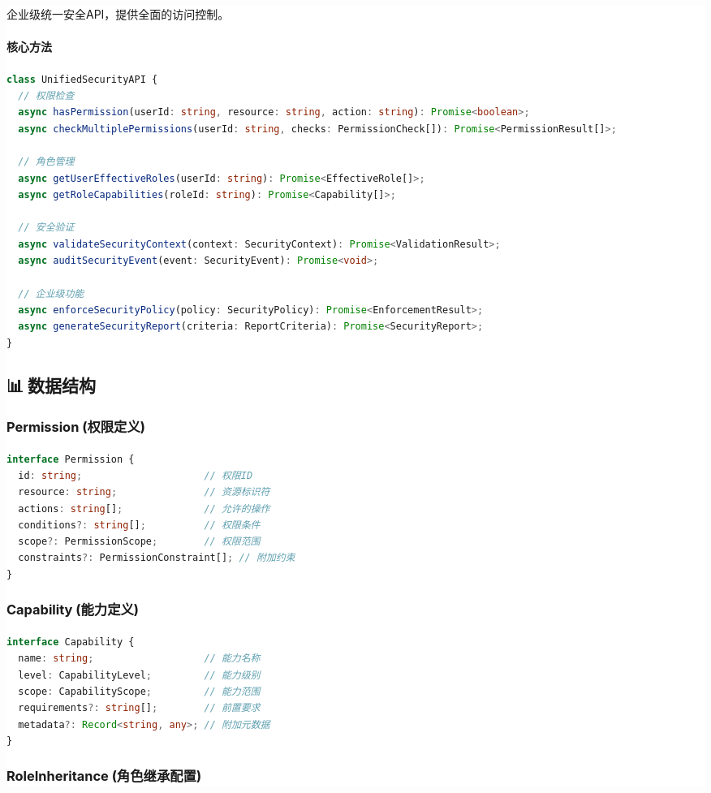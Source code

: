企业级统一安全API，提供全面的访问控制。

#### **核心方法**

```typescript
class UnifiedSecurityAPI {
  // 权限检查
  async hasPermission(userId: string, resource: string, action: string): Promise<boolean>;
  async checkMultiplePermissions(userId: string, checks: PermissionCheck[]): Promise<PermissionResult[]>;
  
  // 角色管理
  async getUserEffectiveRoles(userId: string): Promise<EffectiveRole[]>;
  async getRoleCapabilities(roleId: string): Promise<Capability[]>;
  
  // 安全验证
  async validateSecurityContext(context: SecurityContext): Promise<ValidationResult>;
  async auditSecurityEvent(event: SecurityEvent): Promise<void>;
  
  // 企业级功能
  async enforceSecurityPolicy(policy: SecurityPolicy): Promise<EnforcementResult>;
  async generateSecurityReport(criteria: ReportCriteria): Promise<SecurityReport>;
}
```

## 📊 数据结构

### **Permission** (权限定义)

```typescript
interface Permission {
  id: string;                     // 权限ID
  resource: string;               // 资源标识符
  actions: string[];              // 允许的操作
  conditions?: string[];          // 权限条件
  scope?: PermissionScope;        // 权限范围
  constraints?: PermissionConstraint[]; // 附加约束
}
```

### **Capability** (能力定义)

```typescript
interface Capability {
  name: string;                   // 能力名称
  level: CapabilityLevel;         // 能力级别
  scope: CapabilityScope;         // 能力范围
  requirements?: string[];        // 前置要求
  metadata?: Record<string, any>; // 附加元数据
}
```

### **RoleInheritance** (角色继承配置)

